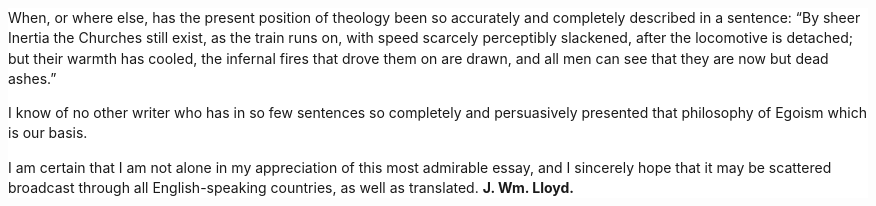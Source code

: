 When, or where else, has the present position of theology been so accurately and completely described in a sentence: “By sheer Inertia the Churches still exist, as the train runs on, with speed scarcely perceptibly slackened, after the locomotive is detached; but their warmth has cooled, the infernal fires that drove them on are drawn, and all men can see that they are now but dead ashes.”

I know of no other writer who has in so few sentences so completely and persuasively presented that philosophy of Egoism which is our basis.

I am certain that I am not alone in my appreciation of this most admirable essay, and I sincerely hope that it may be scattered broadcast through all English-speaking countries, as well as translated. **J\. Wm\. Lloyd.**
